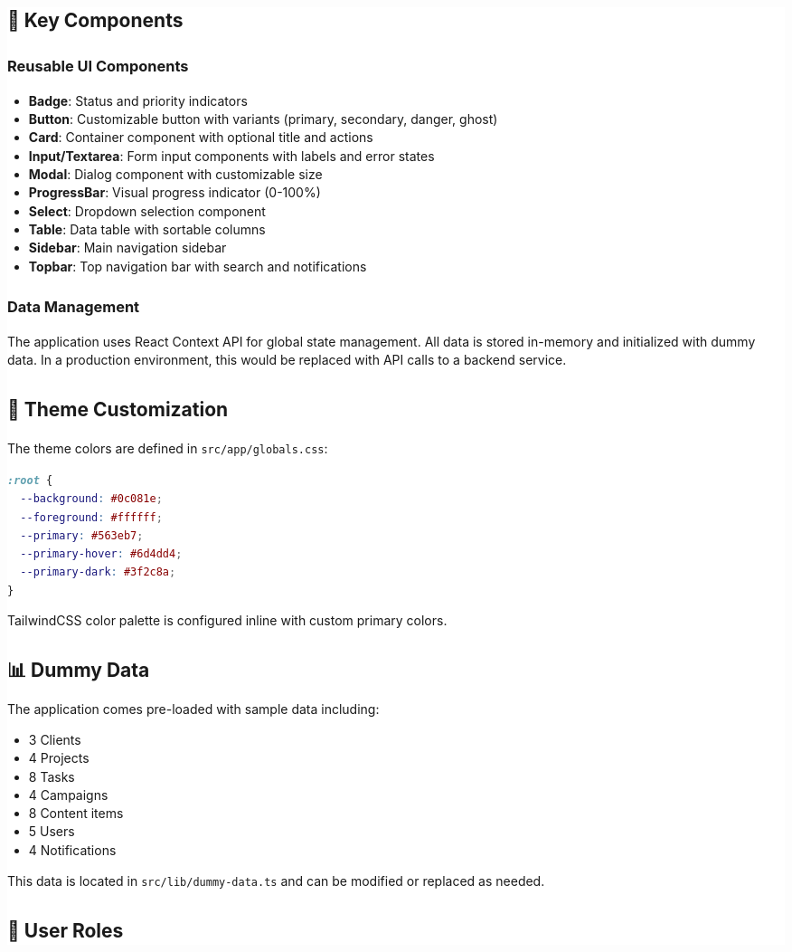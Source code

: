 ## 🎯 Key Components

### Reusable UI Components

- **Badge**: Status and priority indicators
- **Button**: Customizable button with variants (primary, secondary, danger, ghost)
- **Card**: Container component with optional title and actions
- **Input/Textarea**: Form input components with labels and error states
- **Modal**: Dialog component with customizable size
- **ProgressBar**: Visual progress indicator (0-100%)
- **Select**: Dropdown selection component
- **Table**: Data table with sortable columns
- **Sidebar**: Main navigation sidebar
- **Topbar**: Top navigation bar with search and notifications

### Data Management

The application uses React Context API for global state management. All data is stored in-memory and initialized with dummy data. In a production environment, this would be replaced with API calls to a backend service.

## 🎨 Theme Customization

The theme colors are defined in `src/app/globals.css`:

```css
:root {
  --background: #0c081e;
  --foreground: #ffffff;
  --primary: #563eb7;
  --primary-hover: #6d4dd4;
  --primary-dark: #3f2c8a;
}
```

TailwindCSS color palette is configured inline with custom primary colors.

## 📊 Dummy Data

The application comes pre-loaded with sample data including:

- 3 Clients
- 4 Projects
- 8 Tasks
- 4 Campaigns
- 8 Content items
- 5 Users
- 4 Notifications

This data is located in `src/lib/dummy-data.ts` and can be modified or replaced as needed.

## 🔐 User Roles
